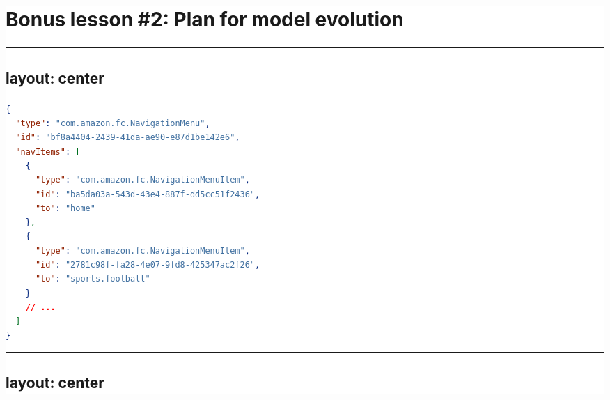 # <span class="tag">Bonus lesson #2:</span> Plan for model evolution



---
layout: center
---

```json {all|2,6,11}
{
  "type": "com.amazon.fc.NavigationMenu",
  "id": "bf8a4404-2439-41da-ae90-e87d1be142e6",
  "navItems": [
    {
      "type": "com.amazon.fc.NavigationMenuItem",
      "id": "ba5da03a-543d-43e4-887f-dd5cc51f2436",
      "to": "home"
    },
    {
      "type": "com.amazon.fc.NavigationMenuItem",
      "id": "2781c98f-fa28-4e07-9fd8-425347ac2f26",
      "to": "sports.football"
    }
    // ...
  ]
}
```



---
layout: center
---
